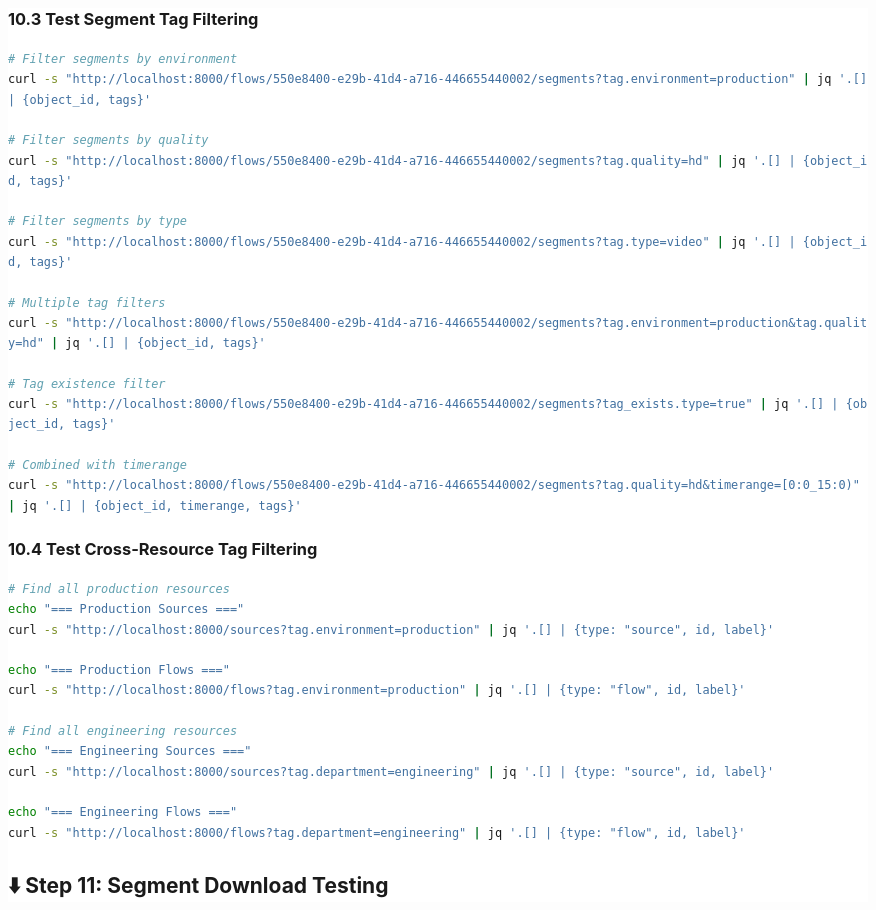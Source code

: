 ### 10.3 Test Segment Tag Filtering

```bash
# Filter segments by environment
curl -s "http://localhost:8000/flows/550e8400-e29b-41d4-a716-446655440002/segments?tag.environment=production" | jq '.[] | {object_id, tags}'

# Filter segments by quality
curl -s "http://localhost:8000/flows/550e8400-e29b-41d4-a716-446655440002/segments?tag.quality=hd" | jq '.[] | {object_id, tags}'

# Filter segments by type
curl -s "http://localhost:8000/flows/550e8400-e29b-41d4-a716-446655440002/segments?tag.type=video" | jq '.[] | {object_id, tags}'

# Multiple tag filters
curl -s "http://localhost:8000/flows/550e8400-e29b-41d4-a716-446655440002/segments?tag.environment=production&tag.quality=hd" | jq '.[] | {object_id, tags}'

# Tag existence filter
curl -s "http://localhost:8000/flows/550e8400-e29b-41d4-a716-446655440002/segments?tag_exists.type=true" | jq '.[] | {object_id, tags}'

# Combined with timerange
curl -s "http://localhost:8000/flows/550e8400-e29b-41d4-a716-446655440002/segments?tag.quality=hd&timerange=[0:0_15:0)" | jq '.[] | {object_id, timerange, tags}'
```

### 10.4 Test Cross-Resource Tag Filtering

```bash
# Find all production resources
echo "=== Production Sources ==="
curl -s "http://localhost:8000/sources?tag.environment=production" | jq '.[] | {type: "source", id, label}'

echo "=== Production Flows ==="
curl -s "http://localhost:8000/flows?tag.environment=production" | jq '.[] | {type: "flow", id, label}'

# Find all engineering resources
echo "=== Engineering Sources ==="
curl -s "http://localhost:8000/sources?tag.department=engineering" | jq '.[] | {type: "source", id, label}'

echo "=== Engineering Flows ==="
curl -s "http://localhost:8000/flows?tag.department=engineering" | jq '.[] | {type: "flow", id, label}'
```

## ⬇️ Step 11: Segment Download Testing
